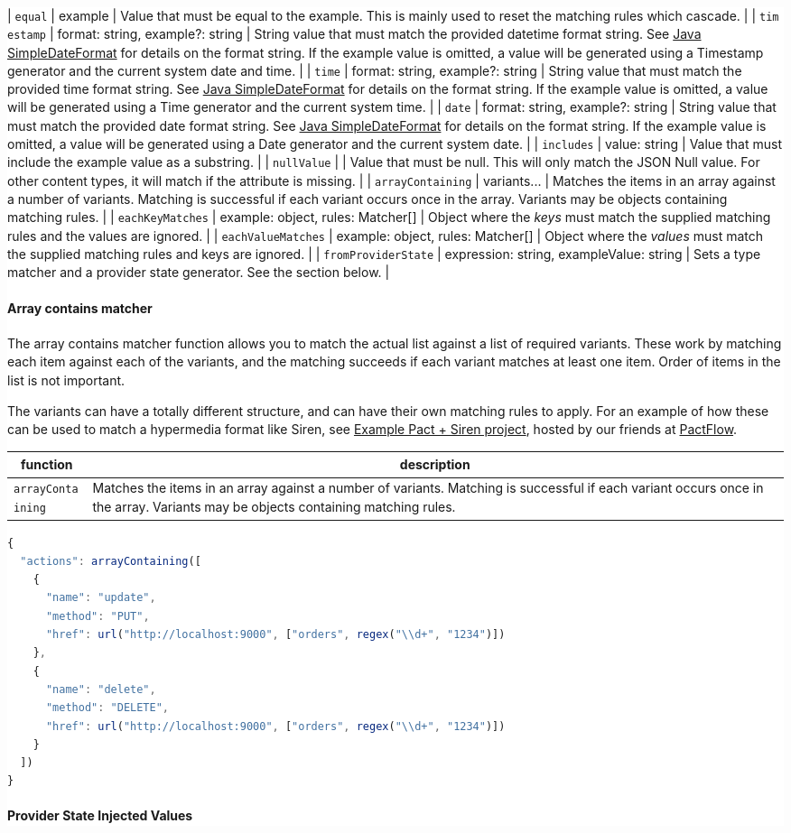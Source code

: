 | `equal`                | example                                            | Value that must be equal to the example. This is mainly used to reset the matching rules which cascade.                                                                                                                                                                                                                                 |
| `timestamp`            | format: string, example?: string                   | String value that must match the provided datetime format string. See [Java SimpleDateFormat](https://docs.oracle.com/javase/8/docs/api/java/text/SimpleDateFormat.html) for details on the format string. If the example value is omitted, a value will be generated using a Timestamp generator and the current system date and time. |
| `time`                 | format: string, example?: string                   | String value that must match the provided time format string. See [Java SimpleDateFormat](https://docs.oracle.com/javase/8/docs/api/java/text/SimpleDateFormat.html) for details on the format string. If the example value is omitted, a value will be generated using a Time generator and the current system time.                   |
| `date`                 | format: string, example?: string                   | String value that must match the provided date format string. See [Java SimpleDateFormat](https://docs.oracle.com/javase/8/docs/api/java/text/SimpleDateFormat.html) for details on the format string. If the example value is omitted, a value will be generated using a Date generator and the current system date.                   |
| `includes`             | value: string                                      | Value that must include the example value as a substring.                                                                                                                                                                                                                                                                               |
| `nullValue`            |                                                    | Value that must be null. This will only match the JSON Null value. For other content types, it will match if the attribute is missing.                                                                                                                                                                                                  |
| `arrayContaining`      | variants...                                        | Matches the items in an array against a number of variants. Matching is successful if each variant occurs once in the array. Variants may be objects containing matching rules.                                                                                                                                                         |
| `eachKeyMatches`       | example: object, rules: Matcher[]                  | Object where the _keys_ must match the supplied matching rules and the values are ignored.                                                                                                                                                                                                                                              |
| `eachValueMatches`     | example: object, rules: Matcher[]                  | Object where the _values_ must match the supplied matching rules and keys are ignored.                                                                                                                                                                                                                                                  |
| `fromProviderState`    | expression: string, exampleValue: string           | Sets a type matcher and a provider state generator. See the section below.                                                                                                                                                                                                                                                              |

#### Array contains matcher

The array contains matcher function allows you to match the actual list against a list of required variants. These work
by matching each item against each of the variants, and the matching succeeds if each variant matches at least one item. Order of
items in the list is not important.

The variants can have a totally different structure, and can have their own matching rules to apply. For an example of how
these can be used to match a hypermedia format like Siren, see [Example Pact + Siren project](https://github.com/pactflow/example-siren), hosted by our friends at [PactFlow](https://pactflow.io/).

| function          | description                                                                                                                                                                     |
| ----------------- | ------------------------------------------------------------------------------------------------------------------------------------------------------------------------------- |
| `arrayContaining` | Matches the items in an array against a number of variants. Matching is successful if each variant occurs once in the array. Variants may be objects containing matching rules. |

```js
{
  "actions": arrayContaining([
    {
      "name": "update",
      "method": "PUT",
      "href": url("http://localhost:9000", ["orders", regex("\\d+", "1234")])
    },
    {
      "name": "delete",
      "method": "DELETE",
      "href": url("http://localhost:9000", ["orders", regex("\\d+", "1234")])
    }
  ])
}
```

#### Provider State Injected Values


[flexible-matching]: https://github.com/realestate-com-au/pact/wiki/Regular-expressions-and-type-matching-with-Pact
[specification]: https://github.com/pact-foundation/pact-specification